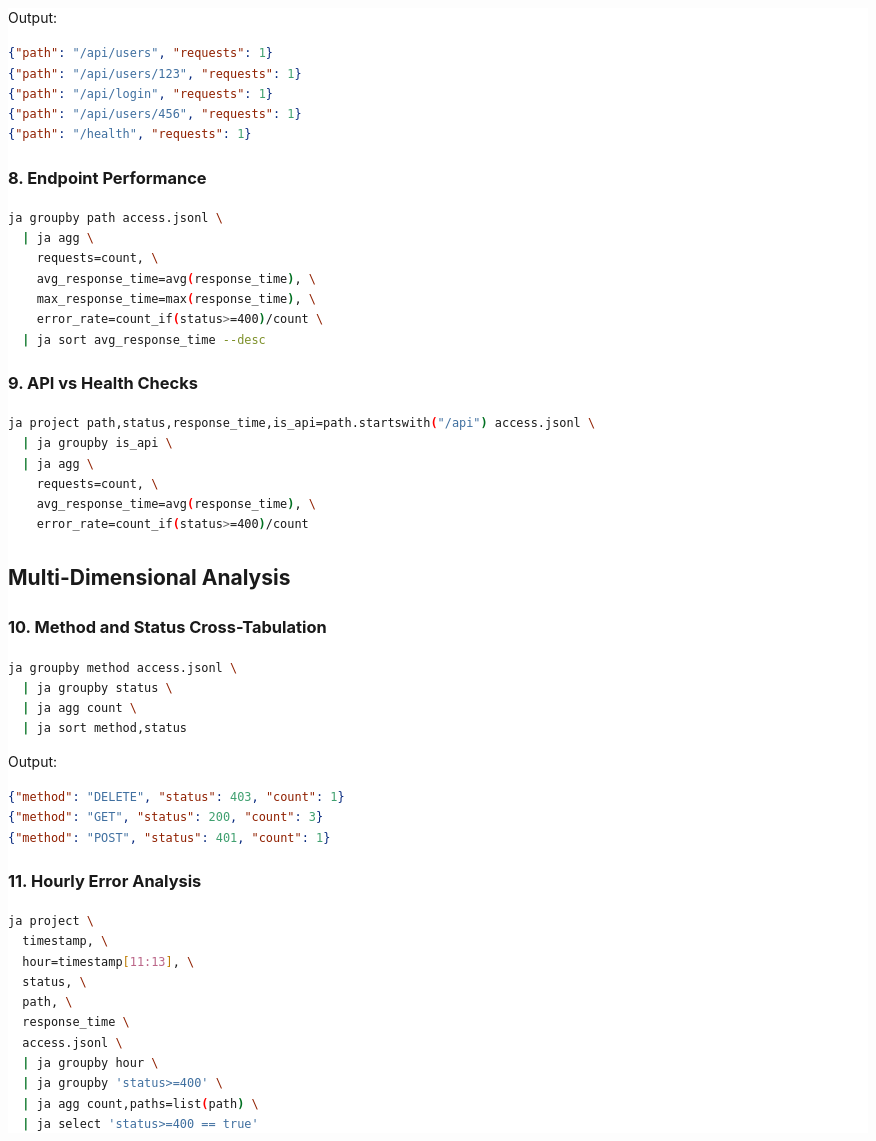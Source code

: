Output:

```json
{"path": "/api/users", "requests": 1}
{"path": "/api/users/123", "requests": 1}
{"path": "/api/login", "requests": 1}
{"path": "/api/users/456", "requests": 1}
{"path": "/health", "requests": 1}
```

### 8. Endpoint Performance

```bash
ja groupby path access.jsonl \
  | ja agg \
    requests=count, \
    avg_response_time=avg(response_time), \
    max_response_time=max(response_time), \
    error_rate=count_if(status>=400)/count \
  | ja sort avg_response_time --desc
```

### 9. API vs Health Checks

```bash
ja project path,status,response_time,is_api=path.startswith("/api") access.jsonl \
  | ja groupby is_api \
  | ja agg \
    requests=count, \
    avg_response_time=avg(response_time), \
    error_rate=count_if(status>=400)/count
```

## Multi-Dimensional Analysis

### 10. Method and Status Cross-Tabulation

```bash
ja groupby method access.jsonl \
  | ja groupby status \
  | ja agg count \
  | ja sort method,status
```

Output:

```json
{"method": "DELETE", "status": 403, "count": 1}
{"method": "GET", "status": 200, "count": 3}
{"method": "POST", "status": 401, "count": 1}
```

### 11. Hourly Error Analysis

```bash
ja project \
  timestamp, \
  hour=timestamp[11:13], \
  status, \
  path, \
  response_time \
  access.jsonl \
  | ja groupby hour \
  | ja groupby 'status>=400' \
  | ja agg count,paths=list(path) \
  | ja select 'status>=400 == true'
```
